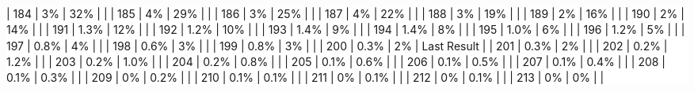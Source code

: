 | 184 | 3% | 32% |  |
| 185 | 4% | 29% |  |
| 186 | 3% | 25% |  |
| 187 | 4% | 22% |  |
| 188 | 3% | 19% |  |
| 189 | 2% | 16% |  |
| 190 | 2% | 14% |  |
| 191 | 1.3% | 12% |  |
| 192 | 1.2% | 10% |  |
| 193 | 1.4% | 9% |  |
| 194 | 1.4% | 8% |  |
| 195 | 1.0% | 6% |  |
| 196 | 1.2% | 5% |  |
| 197 | 0.8% | 4% |  |
| 198 | 0.6% | 3% |  |
| 199 | 0.8% | 3% |  |
| 200 | 0.3% | 2% | Last Result |
| 201 | 0.3% | 2% |  |
| 202 | 0.2% | 1.2% |  |
| 203 | 0.2% | 1.0% |  |
| 204 | 0.2% | 0.8% |  |
| 205 | 0.1% | 0.6% |  |
| 206 | 0.1% | 0.5% |  |
| 207 | 0.1% | 0.4% |  |
| 208 | 0.1% | 0.3% |  |
| 209 | 0% | 0.2% |  |
| 210 | 0.1% | 0.1% |  |
| 211 | 0% | 0.1% |  |
| 212 | 0% | 0.1% |  |
| 213 | 0% | 0% |  |

